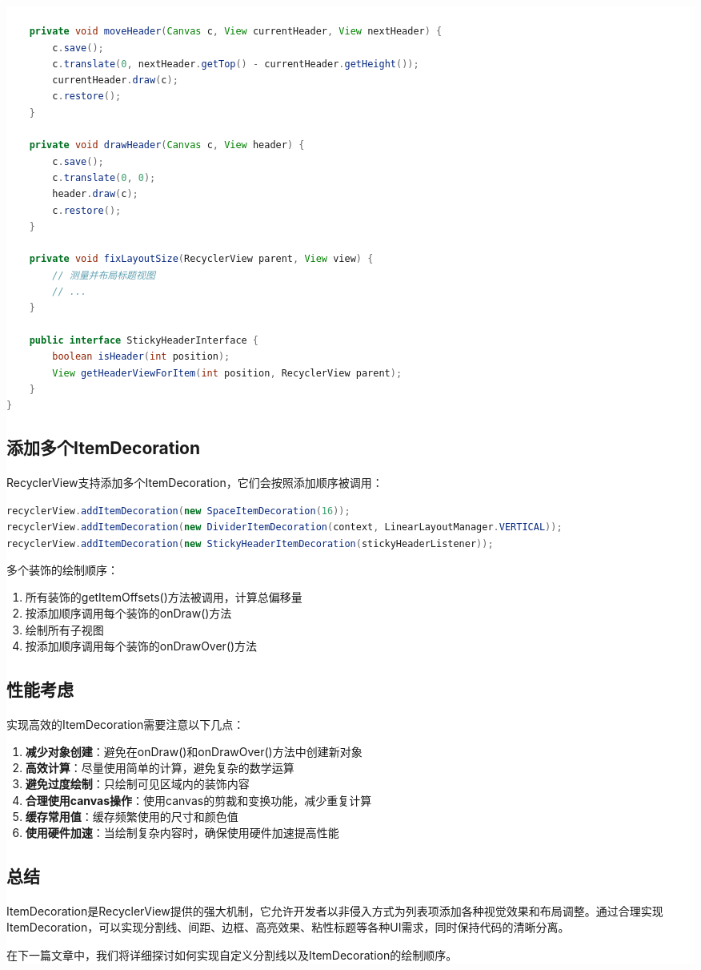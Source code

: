 ```java

    private void moveHeader(Canvas c, View currentHeader, View nextHeader) {
        c.save();
        c.translate(0, nextHeader.getTop() - currentHeader.getHeight());
        currentHeader.draw(c);
        c.restore();
    }

    private void drawHeader(Canvas c, View header) {
        c.save();
        c.translate(0, 0);
        header.draw(c);
        c.restore();
    }

    private void fixLayoutSize(RecyclerView parent, View view) {
        // 测量并布局标题视图
        // ...
    }

    public interface StickyHeaderInterface {
        boolean isHeader(int position);
        View getHeaderViewForItem(int position, RecyclerView parent);
    }
}
```

## 添加多个ItemDecoration

RecyclerView支持添加多个ItemDecoration，它们会按照添加顺序被调用：

```java
recyclerView.addItemDecoration(new SpaceItemDecoration(16));
recyclerView.addItemDecoration(new DividerItemDecoration(context, LinearLayoutManager.VERTICAL));
recyclerView.addItemDecoration(new StickyHeaderItemDecoration(stickyHeaderListener));
```

多个装饰的绘制顺序：
1. 所有装饰的getItemOffsets()方法被调用，计算总偏移量
2. 按添加顺序调用每个装饰的onDraw()方法
3. 绘制所有子视图
4. 按添加顺序调用每个装饰的onDrawOver()方法

## 性能考虑

实现高效的ItemDecoration需要注意以下几点：

1. **减少对象创建**：避免在onDraw()和onDrawOver()方法中创建新对象
2. **高效计算**：尽量使用简单的计算，避免复杂的数学运算
3. **避免过度绘制**：只绘制可见区域内的装饰内容
4. **合理使用canvas操作**：使用canvas的剪裁和变换功能，减少重复计算
5. **缓存常用值**：缓存频繁使用的尺寸和颜色值
6. **使用硬件加速**：当绘制复杂内容时，确保使用硬件加速提高性能

## 总结

ItemDecoration是RecyclerView提供的强大机制，它允许开发者以非侵入方式为列表项添加各种视觉效果和布局调整。通过合理实现ItemDecoration，可以实现分割线、间距、边框、高亮效果、粘性标题等各种UI需求，同时保持代码的清晰分离。

在下一篇文章中，我们将详细探讨如何实现自定义分割线以及ItemDecoration的绘制顺序。 